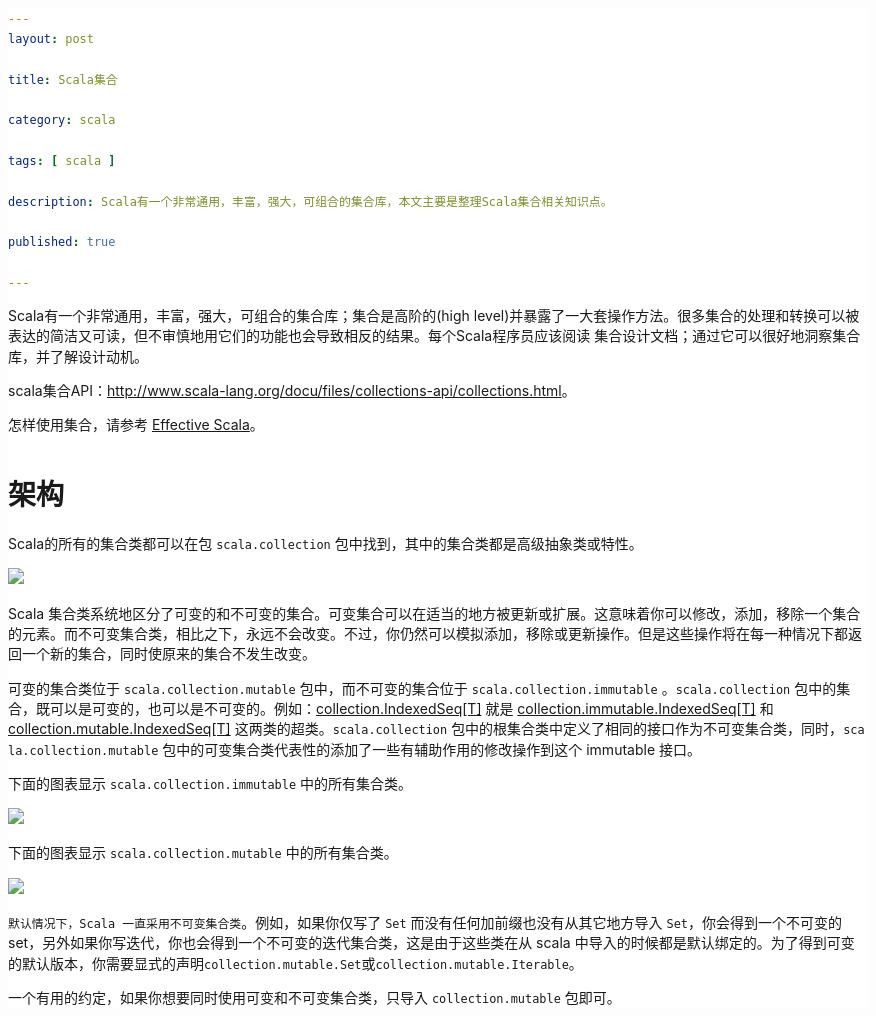 ```yaml
---
layout: post

title: Scala集合

category: scala

tags: [ scala ]

description: Scala有一个非常通用，丰富，强大，可组合的集合库，本文主要是整理Scala集合相关知识点。

published: true

---
```


Scala有一个非常通用，丰富，强大，可组合的集合库；集合是高阶的(high level)并暴露了一大套操作方法。很多集合的处理和转换可以被表达的简洁又可读，但不审慎地用它们的功能也会导致相反的结果。每个Scala程序员应该阅读 集合设计文档；通过它可以很好地洞察集合库，并了解设计动机。

scala集合API：<http://www.scala-lang.org/docu/files/collections-api/collections.html>。

怎样使用集合，请参考 [Effective Scala](http://twitter.github.io/effectivescala/index-cn.html#集合)。

# 架构

Scala的所有的集合类都可以在包 `scala.collection` 包中找到，其中的集合类都是高级抽象类或特性。

![](/static/images/2015/scala.collection.png)

Scala 集合类系统地区分了可变的和不可变的集合。可变集合可以在适当的地方被更新或扩展。这意味着你可以修改，添加，移除一个集合的元素。而不可变集合类，相比之下，永远不会改变。不过，你仍然可以模拟添加，移除或更新操作。但是这些操作将在每一种情况下都返回一个新的集合，同时使原来的集合不发生改变。

可变的集合类位于 `scala.collection.mutable` 包中，而不可变的集合位于 `scala.collection.immutable` 。`scala.collection` 包中的集合，既可以是可变的，也可以是不可变的。例如：[collection.IndexedSeq[T]](http://www.scala-lang.org/api/current/scala/collection/IndexedSeq.html) 就是 [collection.immutable.IndexedSeq[T]](http://www.scala-lang.org/api/current/scala/collection/immutable/IndexedSeq.html) 和 [collection.mutable.IndexedSeq[T]](http://www.scala-lang.org/api/current/scala/collection/mutable/IndexedSeq.html) 这两类的超类。`scala.collection` 包中的根集合类中定义了相同的接口作为不可变集合类，同时，`scala.collection.mutable` 包中的可变集合类代表性的添加了一些有辅助作用的修改操作到这个 immutable 接口。


下面的图表显示 `scala.collection.immutable` 中的所有集合类。

![](/static/images/2015/scala.collection.immutable.jpg)

下面的图表显示 `scala.collection.mutable` 中的所有集合类。

![](/static/images/2015/scala.collection.mutable.png)

`默认情况下，Scala 一直采用不可变集合类`。例如，如果你仅写了 `Set` 而没有任何加前缀也没有从其它地方导入 `Set`，你会得到一个不可变的 set，另外如果你写迭代，你也会得到一个不可变的迭代集合类，这是由于这些类在从 scala 中导入的时候都是默认绑定的。为了得到可变的默认版本，你需要显式的声明`collection.mutable.Set`或`collection.mutable.Iterable`。

一个有用的约定，如果你想要同时使用可变和不可变集合类，只导入 `collection.mutable` 包即可。
